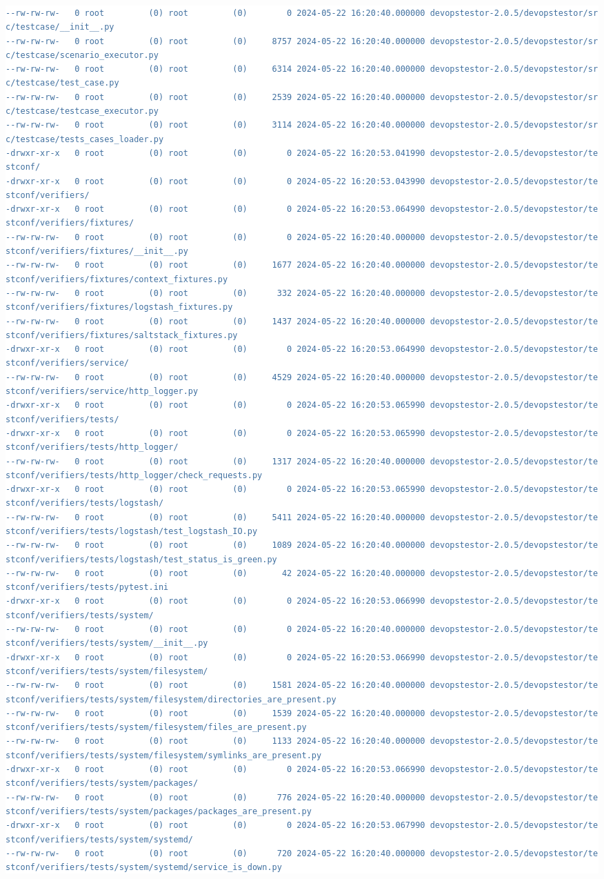 ```diff
--rw-rw-rw-   0 root         (0) root         (0)        0 2024-05-22 16:20:40.000000 devopstestor-2.0.5/devopstestor/src/testcase/__init__.py
--rw-rw-rw-   0 root         (0) root         (0)     8757 2024-05-22 16:20:40.000000 devopstestor-2.0.5/devopstestor/src/testcase/scenario_executor.py
--rw-rw-rw-   0 root         (0) root         (0)     6314 2024-05-22 16:20:40.000000 devopstestor-2.0.5/devopstestor/src/testcase/test_case.py
--rw-rw-rw-   0 root         (0) root         (0)     2539 2024-05-22 16:20:40.000000 devopstestor-2.0.5/devopstestor/src/testcase/testcase_executor.py
--rw-rw-rw-   0 root         (0) root         (0)     3114 2024-05-22 16:20:40.000000 devopstestor-2.0.5/devopstestor/src/testcase/tests_cases_loader.py
-drwxr-xr-x   0 root         (0) root         (0)        0 2024-05-22 16:20:53.041990 devopstestor-2.0.5/devopstestor/testconf/
-drwxr-xr-x   0 root         (0) root         (0)        0 2024-05-22 16:20:53.043990 devopstestor-2.0.5/devopstestor/testconf/verifiers/
-drwxr-xr-x   0 root         (0) root         (0)        0 2024-05-22 16:20:53.064990 devopstestor-2.0.5/devopstestor/testconf/verifiers/fixtures/
--rw-rw-rw-   0 root         (0) root         (0)        0 2024-05-22 16:20:40.000000 devopstestor-2.0.5/devopstestor/testconf/verifiers/fixtures/__init__.py
--rw-rw-rw-   0 root         (0) root         (0)     1677 2024-05-22 16:20:40.000000 devopstestor-2.0.5/devopstestor/testconf/verifiers/fixtures/context_fixtures.py
--rw-rw-rw-   0 root         (0) root         (0)      332 2024-05-22 16:20:40.000000 devopstestor-2.0.5/devopstestor/testconf/verifiers/fixtures/logstash_fixtures.py
--rw-rw-rw-   0 root         (0) root         (0)     1437 2024-05-22 16:20:40.000000 devopstestor-2.0.5/devopstestor/testconf/verifiers/fixtures/saltstack_fixtures.py
-drwxr-xr-x   0 root         (0) root         (0)        0 2024-05-22 16:20:53.064990 devopstestor-2.0.5/devopstestor/testconf/verifiers/service/
--rw-rw-rw-   0 root         (0) root         (0)     4529 2024-05-22 16:20:40.000000 devopstestor-2.0.5/devopstestor/testconf/verifiers/service/http_logger.py
-drwxr-xr-x   0 root         (0) root         (0)        0 2024-05-22 16:20:53.065990 devopstestor-2.0.5/devopstestor/testconf/verifiers/tests/
-drwxr-xr-x   0 root         (0) root         (0)        0 2024-05-22 16:20:53.065990 devopstestor-2.0.5/devopstestor/testconf/verifiers/tests/http_logger/
--rw-rw-rw-   0 root         (0) root         (0)     1317 2024-05-22 16:20:40.000000 devopstestor-2.0.5/devopstestor/testconf/verifiers/tests/http_logger/check_requests.py
-drwxr-xr-x   0 root         (0) root         (0)        0 2024-05-22 16:20:53.065990 devopstestor-2.0.5/devopstestor/testconf/verifiers/tests/logstash/
--rw-rw-rw-   0 root         (0) root         (0)     5411 2024-05-22 16:20:40.000000 devopstestor-2.0.5/devopstestor/testconf/verifiers/tests/logstash/test_logstash_IO.py
--rw-rw-rw-   0 root         (0) root         (0)     1089 2024-05-22 16:20:40.000000 devopstestor-2.0.5/devopstestor/testconf/verifiers/tests/logstash/test_status_is_green.py
--rw-rw-rw-   0 root         (0) root         (0)       42 2024-05-22 16:20:40.000000 devopstestor-2.0.5/devopstestor/testconf/verifiers/tests/pytest.ini
-drwxr-xr-x   0 root         (0) root         (0)        0 2024-05-22 16:20:53.066990 devopstestor-2.0.5/devopstestor/testconf/verifiers/tests/system/
--rw-rw-rw-   0 root         (0) root         (0)        0 2024-05-22 16:20:40.000000 devopstestor-2.0.5/devopstestor/testconf/verifiers/tests/system/__init__.py
-drwxr-xr-x   0 root         (0) root         (0)        0 2024-05-22 16:20:53.066990 devopstestor-2.0.5/devopstestor/testconf/verifiers/tests/system/filesystem/
--rw-rw-rw-   0 root         (0) root         (0)     1581 2024-05-22 16:20:40.000000 devopstestor-2.0.5/devopstestor/testconf/verifiers/tests/system/filesystem/directories_are_present.py
--rw-rw-rw-   0 root         (0) root         (0)     1539 2024-05-22 16:20:40.000000 devopstestor-2.0.5/devopstestor/testconf/verifiers/tests/system/filesystem/files_are_present.py
--rw-rw-rw-   0 root         (0) root         (0)     1133 2024-05-22 16:20:40.000000 devopstestor-2.0.5/devopstestor/testconf/verifiers/tests/system/filesystem/symlinks_are_present.py
-drwxr-xr-x   0 root         (0) root         (0)        0 2024-05-22 16:20:53.066990 devopstestor-2.0.5/devopstestor/testconf/verifiers/tests/system/packages/
--rw-rw-rw-   0 root         (0) root         (0)      776 2024-05-22 16:20:40.000000 devopstestor-2.0.5/devopstestor/testconf/verifiers/tests/system/packages/packages_are_present.py
-drwxr-xr-x   0 root         (0) root         (0)        0 2024-05-22 16:20:53.067990 devopstestor-2.0.5/devopstestor/testconf/verifiers/tests/system/systemd/
--rw-rw-rw-   0 root         (0) root         (0)      720 2024-05-22 16:20:40.000000 devopstestor-2.0.5/devopstestor/testconf/verifiers/tests/system/systemd/service_is_down.py
```